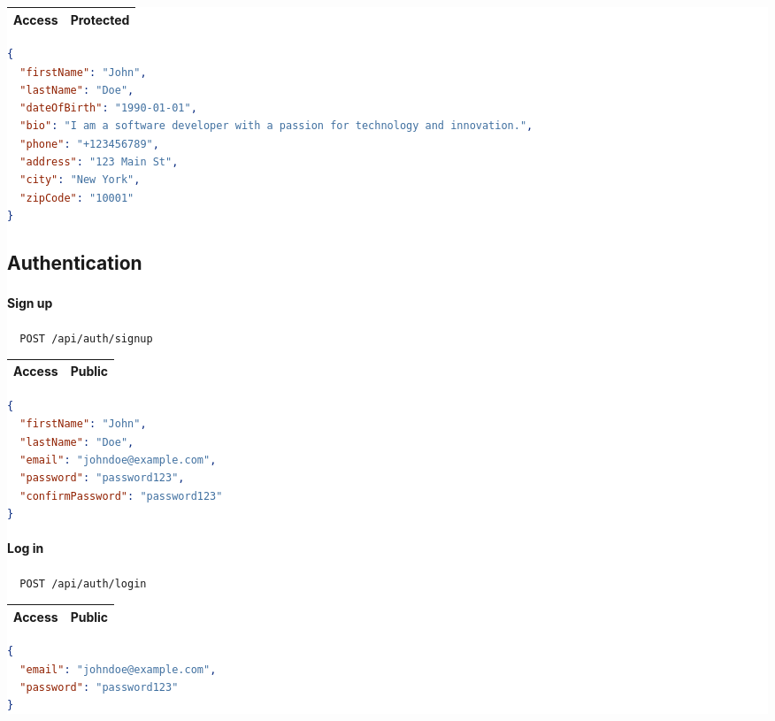 | Access | Protected |
| :----- | :-------- |

```json
{
  "firstName": "John",
  "lastName": "Doe",
  "dateOfBirth": "1990-01-01",
  "bio": "I am a software developer with a passion for technology and innovation.",
  "phone": "+123456789",
  "address": "123 Main St",
  "city": "New York",
  "zipCode": "10001"
}
```

## Authentication

#### Sign up

```bash
  POST /api/auth/signup
```

| Access | Public |
| :----- | :----- |

```json
{
  "firstName": "John",
  "lastName": "Doe",
  "email": "johndoe@example.com",
  "password": "password123",
  "confirmPassword": "password123"
}
```

#### Log in

```bash
  POST /api/auth/login
```

| Access | Public |
| :----- | :----- |

```json
{
  "email": "johndoe@example.com",
  "password": "password123"
}
```
